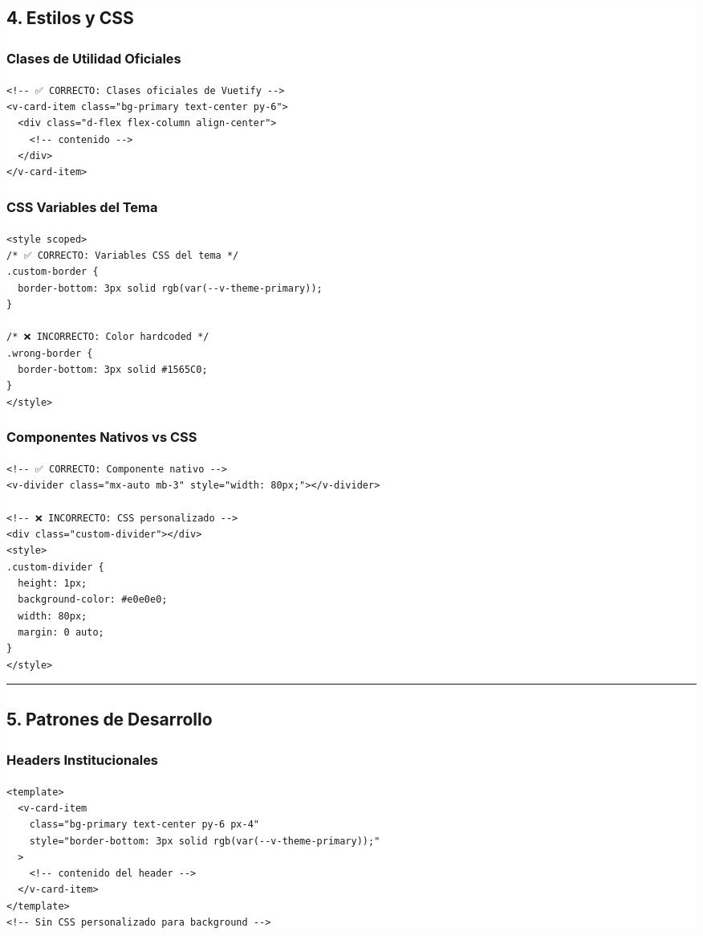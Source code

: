 
## 4. Estilos y CSS

### Clases de Utilidad Oficiales
```vue
<!-- ✅ CORRECTO: Clases oficiales de Vuetify -->
<v-card-item class="bg-primary text-center py-6">
  <div class="d-flex flex-column align-center">
    <!-- contenido -->
  </div>
</v-card-item>
```

### CSS Variables del Tema
```vue
<style scoped>
/* ✅ CORRECTO: Variables CSS del tema */
.custom-border {
  border-bottom: 3px solid rgb(var(--v-theme-primary));
}

/* ❌ INCORRECTO: Color hardcoded */
.wrong-border {
  border-bottom: 3px solid #1565C0;
}
</style>
```

### Componentes Nativos vs CSS
```vue
<!-- ✅ CORRECTO: Componente nativo -->
<v-divider class="mx-auto mb-3" style="width: 80px;"></v-divider>

<!-- ❌ INCORRECTO: CSS personalizado -->
<div class="custom-divider"></div>
<style>
.custom-divider {
  height: 1px;
  background-color: #e0e0e0;
  width: 80px;
  margin: 0 auto;
}
</style>
```

---

## 5. Patrones de Desarrollo

### Headers Institucionales
```vue
<template>
  <v-card-item 
    class="bg-primary text-center py-6 px-4" 
    style="border-bottom: 3px solid rgb(var(--v-theme-primary));"
  >
    <!-- contenido del header -->
  </v-card-item>
</template>
<!-- Sin CSS personalizado para background -->
```
